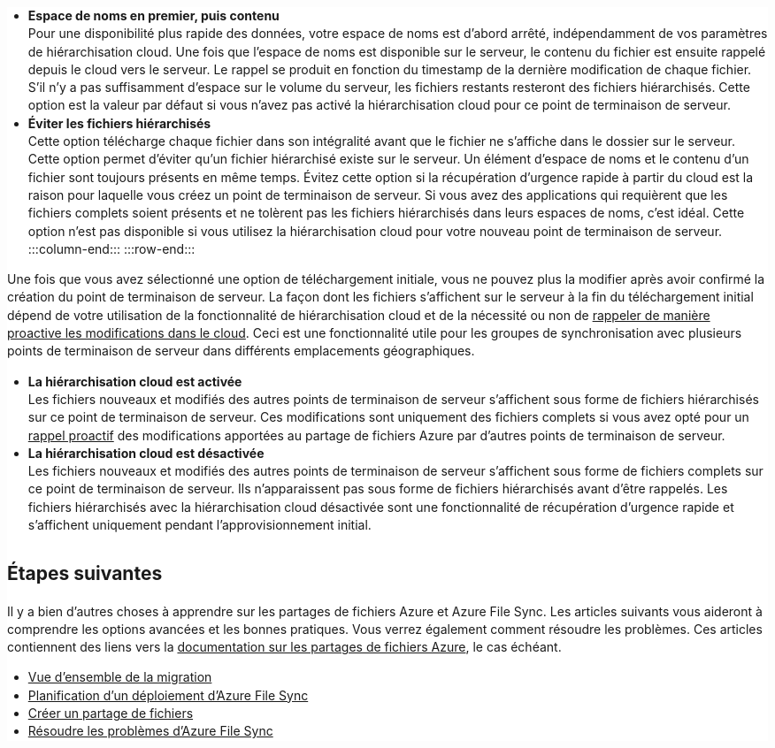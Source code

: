 * **Espace de noms en premier, puis contenu** </br> Pour une disponibilité plus rapide des données, votre espace de noms est d’abord arrêté, indépendamment de vos paramètres de hiérarchisation cloud. Une fois que l’espace de noms est disponible sur le serveur, le contenu du fichier est ensuite rappelé depuis le cloud vers le serveur. Le rappel se produit en fonction du timestamp de la dernière modification de chaque fichier. S’il n’y a pas suffisamment d’espace sur le volume du serveur, les fichiers restants resteront des fichiers hiérarchisés. Cette option est la valeur par défaut si vous n’avez pas activé la hiérarchisation cloud pour ce point de terminaison de serveur.
* **Éviter les fichiers hiérarchisés** </br> Cette option télécharge chaque fichier dans son intégralité avant que le fichier ne s’affiche dans le dossier sur le serveur. Cette option permet d’éviter qu’un fichier hiérarchisé existe sur le serveur. Un élément d’espace de noms et le contenu d’un fichier sont toujours présents en même temps. Évitez cette option si la récupération d’urgence rapide à partir du cloud est la raison pour laquelle vous créez un point de terminaison de serveur. Si vous avez des applications qui requièrent que les fichiers complets soient présents et ne tolèrent pas les fichiers hiérarchisés dans leurs espaces de noms, c’est idéal. Cette option n’est pas disponible si vous utilisez la hiérarchisation cloud pour votre nouveau point de terminaison de serveur.
    :::column-end:::
:::row-end:::

Une fois que vous avez sélectionné une option de téléchargement initiale, vous ne pouvez plus la modifier après avoir confirmé la création du point de terminaison de serveur. La façon dont les fichiers s’affichent sur le serveur à la fin du téléchargement initial dépend de votre utilisation de la fonctionnalité de hiérarchisation cloud et de la nécessité ou non de [rappeler de manière proactive les modifications dans le cloud](file-sync-cloud-tiering-overview.md#proactive-recalling). Ceci est une fonctionnalité utile pour les groupes de synchronisation avec plusieurs points de terminaison de serveur dans différents emplacements géographiques.

* **La hiérarchisation cloud est activée** </br> Les fichiers nouveaux et modifiés des autres points de terminaison de serveur s’affichent sous forme de fichiers hiérarchisés sur ce point de terminaison de serveur. Ces modifications sont uniquement des fichiers complets si vous avez opté pour un [rappel proactif](file-sync-cloud-tiering-overview.md#proactive-recalling) des modifications apportées au partage de fichiers Azure par d’autres points de terminaison de serveur.
*  **La hiérarchisation cloud est désactivée** </br> Les fichiers nouveaux et modifiés des autres points de terminaison de serveur s’affichent sous forme de fichiers complets sur ce point de terminaison de serveur. Ils n’apparaissent pas sous forme de fichiers hiérarchisés avant d’être rappelés. Les fichiers hiérarchisés avec la hiérarchisation cloud désactivée sont une fonctionnalité de récupération d’urgence rapide et s’affichent uniquement pendant l’approvisionnement initial.


## <a name="next-steps"></a>Étapes suivantes

Il y a bien d’autres choses à apprendre sur les partages de fichiers Azure et Azure File Sync. Les articles suivants vous aideront à comprendre les options avancées et les bonnes pratiques. Vous verrez également comment résoudre les problèmes. Ces articles contiennent des liens vers la [documentation sur les partages de fichiers Azure](../files/storage-files-introduction.md), le cas échéant.

* [Vue d’ensemble de la migration](../files/storage-files-migration-overview.md)
* [Planification d’un déploiement d’Azure File Sync](../file-sync/file-sync-planning.md)
* [Créer un partage de fichiers](../files/storage-how-to-create-file-share.md)
* [Résoudre les problèmes d’Azure File Sync](../file-sync/file-sync-troubleshoot.md)
